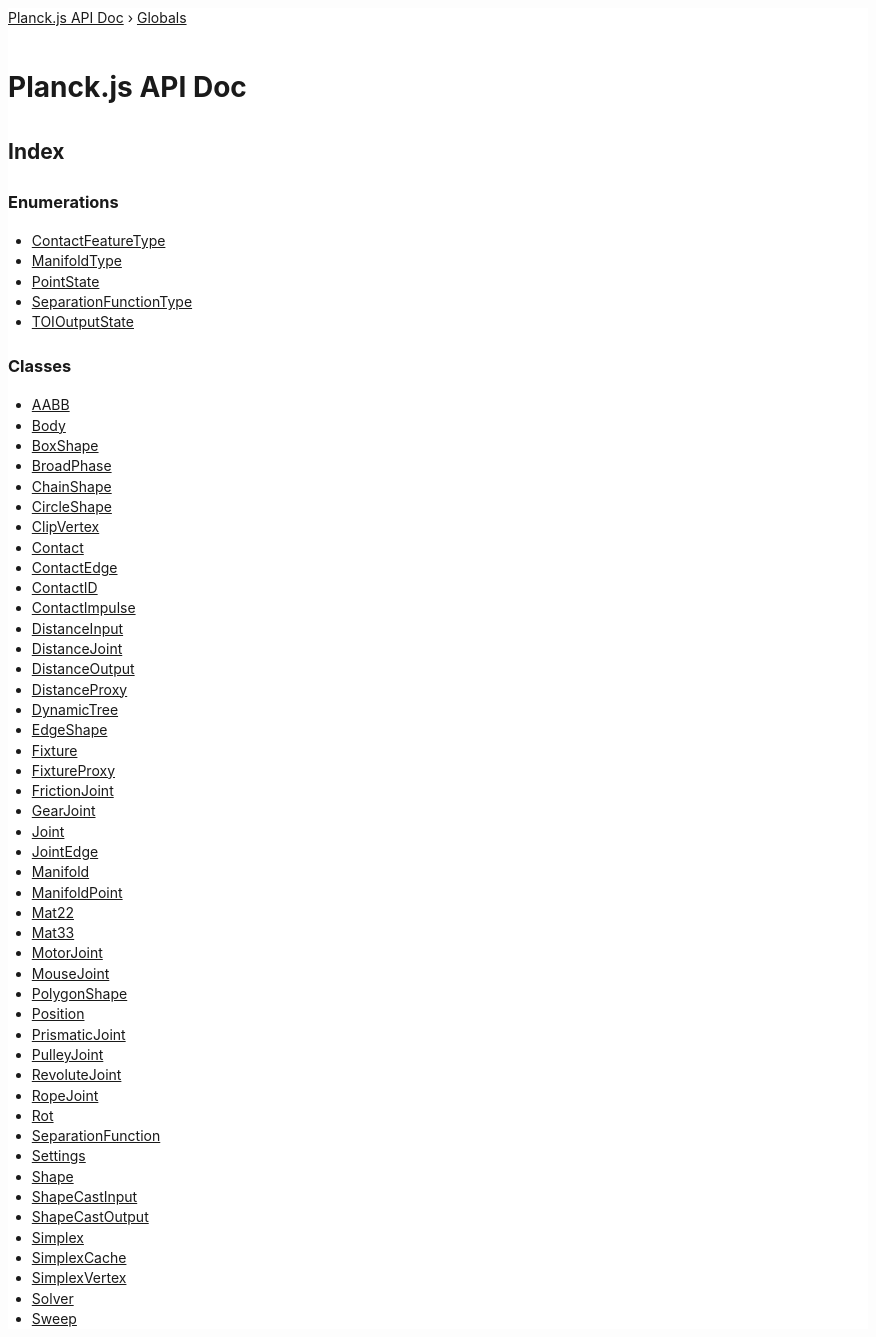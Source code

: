 [Planck.js API Doc](README.md) › [Globals](globals.md)

# Planck.js API Doc

## Index

### Enumerations

* [ContactFeatureType](enums/contactfeaturetype.md)
* [ManifoldType](enums/manifoldtype.md)
* [PointState](enums/pointstate.md)
* [SeparationFunctionType](enums/separationfunctiontype.md)
* [TOIOutputState](enums/toioutputstate.md)

### Classes

* [AABB](classes/aabb.md)
* [Body](classes/body.md)
* [BoxShape](classes/boxshape.md)
* [BroadPhase](classes/broadphase.md)
* [ChainShape](classes/chainshape.md)
* [CircleShape](classes/circleshape.md)
* [ClipVertex](classes/clipvertex.md)
* [Contact](classes/contact.md)
* [ContactEdge](classes/contactedge.md)
* [ContactID](classes/contactid.md)
* [ContactImpulse](classes/contactimpulse.md)
* [DistanceInput](classes/distanceinput.md)
* [DistanceJoint](classes/distancejoint.md)
* [DistanceOutput](classes/distanceoutput.md)
* [DistanceProxy](classes/distanceproxy.md)
* [DynamicTree](classes/dynamictree.md)
* [EdgeShape](classes/edgeshape.md)
* [Fixture](classes/fixture.md)
* [FixtureProxy](classes/fixtureproxy.md)
* [FrictionJoint](classes/frictionjoint.md)
* [GearJoint](classes/gearjoint.md)
* [Joint](classes/joint.md)
* [JointEdge](classes/jointedge.md)
* [Manifold](classes/manifold.md)
* [ManifoldPoint](classes/manifoldpoint.md)
* [Mat22](classes/mat22.md)
* [Mat33](classes/mat33.md)
* [MotorJoint](classes/motorjoint.md)
* [MouseJoint](classes/mousejoint.md)
* [PolygonShape](classes/polygonshape.md)
* [Position](classes/position.md)
* [PrismaticJoint](classes/prismaticjoint.md)
* [PulleyJoint](classes/pulleyjoint.md)
* [RevoluteJoint](classes/revolutejoint.md)
* [RopeJoint](classes/ropejoint.md)
* [Rot](classes/rot.md)
* [SeparationFunction](classes/separationfunction.md)
* [Settings](classes/settings.md)
* [Shape](classes/shape.md)
* [ShapeCastInput](classes/shapecastinput.md)
* [ShapeCastOutput](classes/shapecastoutput.md)
* [Simplex](classes/simplex.md)
* [SimplexCache](classes/simplexcache.md)
* [SimplexVertex](classes/simplexvertex.md)
* [Solver](classes/solver.md)
* [Sweep](classes/sweep.md)